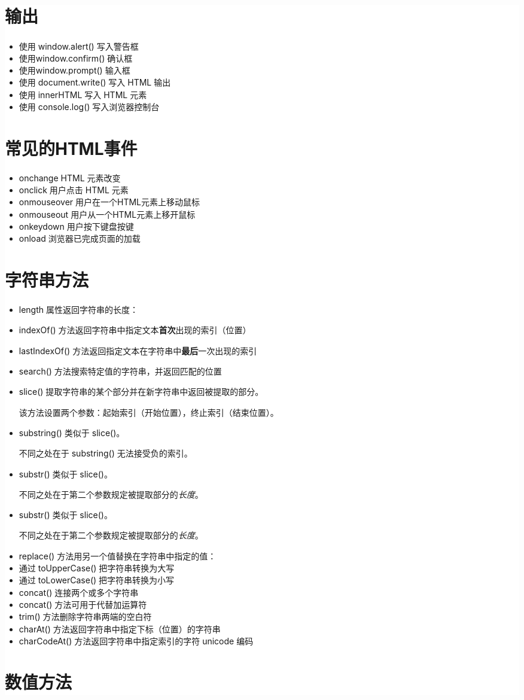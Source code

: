 # 输出

+ 使用 window.alert() 写入警告框
+ 使用window.confirm() 确认框
+ 使用window.prompt() 输入框
+ 使用 document.write() 写入 HTML 输出
+ 使用 innerHTML 写入 HTML 元素
+ 使用 console.log() 写入浏览器控制台

# 常见的HTML事件

+ onchange	HTML 元素改变
+ onclick	用户点击 HTML 元素
+ onmouseover	用户在一个HTML元素上移动鼠标
+ onmouseout	用户从一个HTML元素上移开鼠标
+ onkeydown	用户按下键盘按键
+ onload	浏览器已完成页面的加载

# 字符串方法

* length 属性返回字符串的长度：

* indexOf() 方法返回字符串中指定文本**首次**出现的索引（位置）

* lastIndexOf() 方法返回指定文本在字符串中**最后**一次出现的索引

* search() 方法搜索特定值的字符串，并返回匹配的位置

* slice() 提取字符串的某个部分并在新字符串中返回被提取的部分。

  该方法设置两个参数：起始索引（开始位置），终止索引（结束位置）。

* substring() 类似于 slice()。

  不同之处在于 substring() 无法接受负的索引。

* substr() 类似于 slice()。

  不同之处在于第二个参数规定被提取部分的*长度*。

* substr() 类似于 slice()。

  不同之处在于第二个参数规定被提取部分的*长度*。

+ replace() 方法用另一个值替换在字符串中指定的值：
+ 通过 toUpperCase() 把字符串转换为大写
+ 通过 toLowerCase() 把字符串转换为小写
+ concat() 连接两个或多个字符串
+ concat() 方法可用于代替加运算符
+ trim() 方法删除字符串两端的空白符
+ charAt() 方法返回字符串中指定下标（位置）的字符串
+ charCodeAt() 方法返回字符串中指定索引的字符 unicode 编码

# 数值方法
